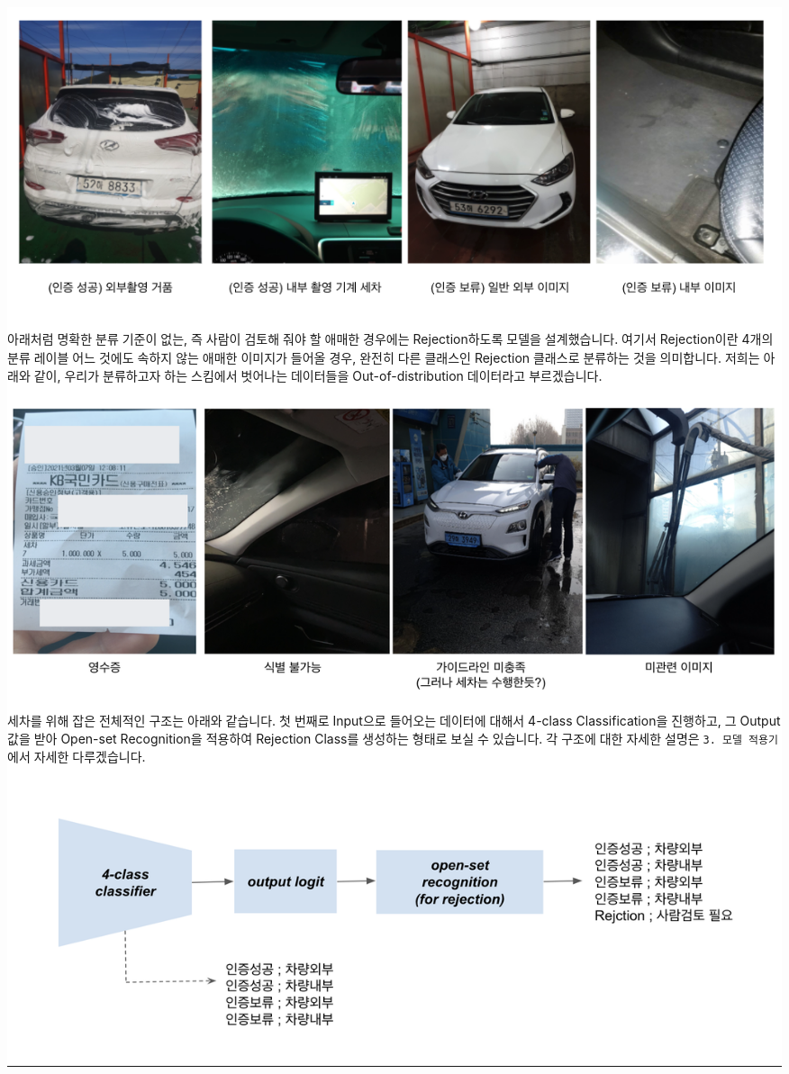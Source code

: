 ![1](/img/develop-model-classifying-washed-car/1.png)

아래처럼 명확한 분류 기준이 없는, 즉 사람이 검토해 줘야 할 애매한 경우에는 Rejection하도록 모델을 설계했습니다. 여기서 Rejection이란 4개의 분류 레이블 어느 것에도 속하지 않는 애매한 이미지가 들어올 경우, 완전히 다른 클래스인 Rejection 클래스로 분류하는 것을 의미합니다. 저희는 아래와 같이, 우리가 분류하고자 하는 스킴에서 벗어나는 데이터들을 Out-of-distribution 데이터라고 부르겠습니다.

![2](/img/develop-model-classifying-washed-car/2.png)

세차를 위해 잡은 전체적인 구조는 아래와 같습니다. 첫 번째로 Input으로 들어오는 데이터에 대해서 4-class Classification을 진행하고, 그 Output 값을 받아 Open-set Recognition을 적용하여 Rejection Class를 생성하는 형태로 보실 수 있습니다. 각 구조에 대한 자세한 설명은 `3. 모델 적용기`에서 자세한 다루겠습니다.

![3](/img/develop-model-classifying-washed-car/3.png)

---